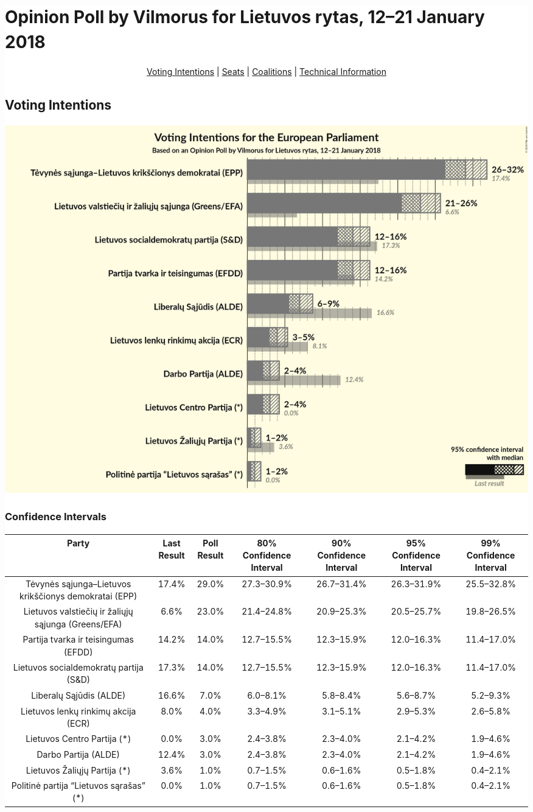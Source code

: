 # Opinion Poll by Vilmorus for Lietuvos rytas, 12–21 January 2018

<p align="center"><a href="#voting-intentions">Voting Intentions</a> | <a href="#seats">Seats</a> | <a href="#coalitions">Coalitions</a> | <a href="#technical-information">Technical Information</a></p>

## Voting Intentions

![Graph with voting intentions not yet produced](2018-01-21-Vilmorus.png "Voting Intentions")

### Confidence Intervals

| Party | Last Result | Poll Result | 80% Confidence Interval | 90% Confidence Interval | 95% Confidence Interval | 99% Confidence Interval |
|:-----:|:-----------:|:-----------:|:-----------------------:|:-----------------------:|:-----------------------:|:-----------------------:|
| Tėvynės sąjunga–Lietuvos krikščionys demokratai (EPP) | 17.4% | 29.0% | 27.3–30.9% |26.7–31.4% |26.3–31.9% |25.5–32.8% |
| Lietuvos valstiečių ir žaliųjų sąjunga (Greens/EFA) | 6.6% | 23.0% | 21.4–24.8% |20.9–25.3% |20.5–25.7% |19.8–26.5% |
| Partija tvarka ir teisingumas (EFDD) | 14.2% | 14.0% | 12.7–15.5% |12.3–15.9% |12.0–16.3% |11.4–17.0% |
| Lietuvos socialdemokratų partija (S&D) | 17.3% | 14.0% | 12.7–15.5% |12.3–15.9% |12.0–16.3% |11.4–17.0% |
| Liberalų Sąjūdis (ALDE) | 16.6% | 7.0% | 6.0–8.1% |5.8–8.4% |5.6–8.7% |5.2–9.3% |
| Lietuvos lenkų rinkimų akcija (ECR) | 8.0% | 4.0% | 3.3–4.9% |3.1–5.1% |2.9–5.3% |2.6–5.8% |
| Lietuvos Centro Partija (*) | 0.0% | 3.0% | 2.4–3.8% |2.3–4.0% |2.1–4.2% |1.9–4.6% |
| Darbo Partija (ALDE) | 12.4% | 3.0% | 2.4–3.8% |2.3–4.0% |2.1–4.2% |1.9–4.6% |
| Lietuvos Žaliųjų Partija (*) | 3.6% | 1.0% | 0.7–1.5% |0.6–1.6% |0.5–1.8% |0.4–2.1% |
| Politinė partija “Lietuvos sąrašas” (*) | 0.0% | 1.0% | 0.7–1.5% |0.6–1.6% |0.5–1.8% |0.4–2.1% |